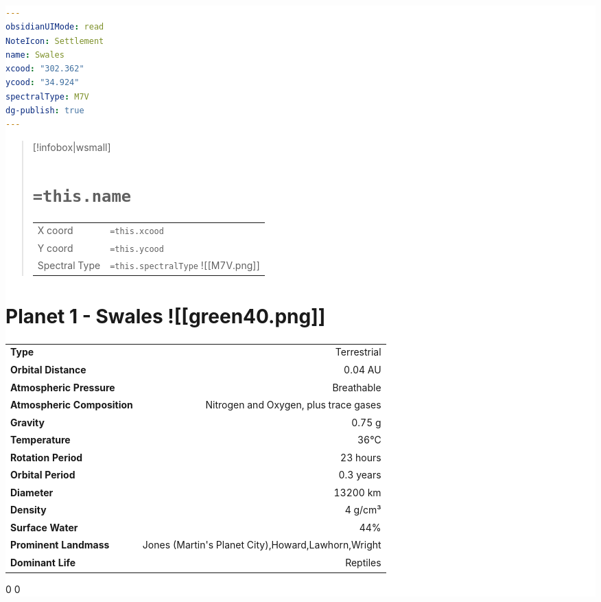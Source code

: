 ```yaml
---
obsidianUIMode: read
NoteIcon: Settlement
name: Swales
xcood: "302.362"
ycood: "34.924"
spectralType: M7V
dg-publish: true
---
```

> [!infobox|wsmall]
> # `=this.name`
> | | |
> | - | - |
> | X coord | `=this.xcood` |
> | Y coord| `=this.ycood` |
> | Spectral Type | `=this.spectralType` ![[M7V.png]] |

# Planet 1 - Swales ![[green40.png]]
|                             |                           |
| --------------------------- | -------------------------:|
| **Type**                    |             Terrestrial |
| **Orbital Distance**        |   0.04 AU |
| **Atmospheric Pressure**    |       Breathable |
| **Atmospheric Composition** |      Nitrogen and Oxygen, plus trace gases |
| **Gravity**                 |        0.75 g |
| **Temperature**             |    36°C |
| **Rotation Period**         |  23 hours |
| **Orbital Period** | 0.3 years |
| **Diameter**                |      13200 km | 
| **Density**                 |    4 g/cm³ |
| **Surface Water**           |           44% | 
| **Prominent Landmass**      |         Jones (Martin's Planet City),Howard,Lawhorn,Wright | 
| **Dominant Life**           |         Reptiles |



0
0


